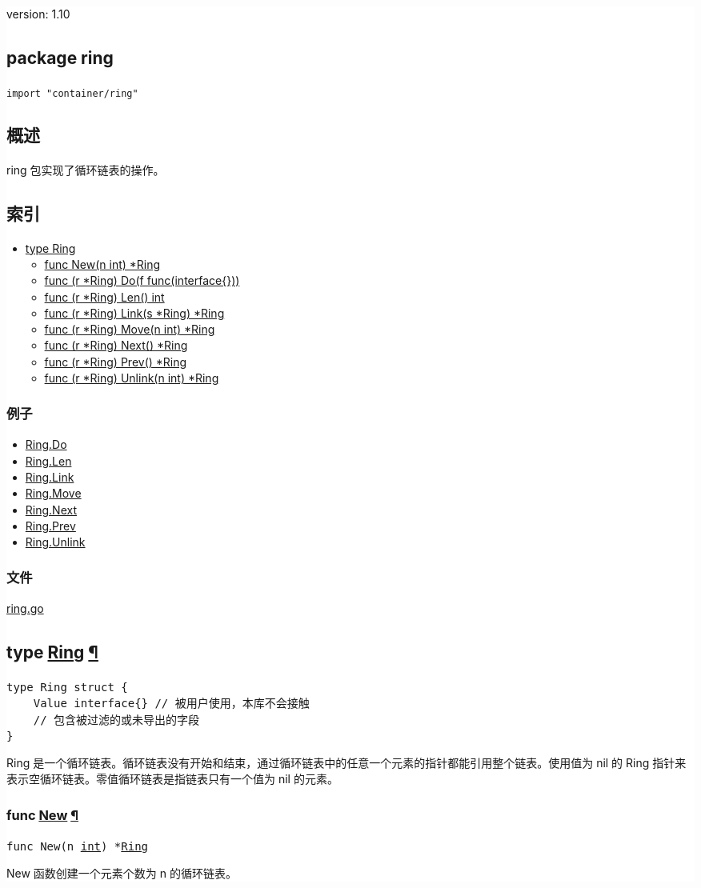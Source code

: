 version: 1.10
## package ring

  `import "container/ring"`

## 概述

ring 包实现了循环链表的操作。

## 索引

- [type Ring](#Ring)
  - [func New(n int) *Ring](#New)
  - [func (r *Ring) Do(f func(interface{}))](#Ring.Do)
  - [func (r *Ring) Len() int](#Ring.Len)
  - [func (r *Ring) Link(s *Ring) *Ring](#Ring.Link)
  - [func (r *Ring) Move(n int) *Ring](#Ring.Move)
  - [func (r *Ring) Next() *Ring](#Ring.Next)
  - [func (r *Ring) Prev() *Ring](#Ring.Prev)
  - [func (r *Ring) Unlink(n int) *Ring](#Ring.Unlink)

### 例子

- [Ring.Do](#exampleRing_Do)
- [Ring.Len](#exampleRing_Len)
- [Ring.Link](#exampleRing_Link)
- [Ring.Move](#exampleRing_Move)
- [Ring.Next](#exampleRing_Next)
- [Ring.Prev](#exampleRing_Prev)
- [Ring.Unlink](#exampleRing_Unlink)

### 文件
 [ring.go](//github.com/golang/go/blob/release-branch.go1.10/src/container/ring/ring.go)

<h2 id="Ring">type <a href="//github.com/golang/go/blob/release-branch.go1.10/src/container/ring/ring.go#L4">Ring</a>
    <a href="#Ring">¶</a></h2>
<pre>type Ring struct {
<span id="Ring.Value"></span>    Value interface{} <span class="comment">// 被用户使用，本库不会接触</span>
    <span class="comment">// 包含被过滤的或未导出的字段</span>
}</pre>

Ring 是一个循环链表。循环链表没有开始和结束，通过循环链表中的任意一个元素的指针都能引用整个链表。使用值为 nil 的 Ring 指针来表示空循环链表。零值循环链表是指链表只有一个值为 nil 的元素。

<h3 id="New">func <a href="//github.com/golang/go/blob/release-branch.go1.10/src/container/ring/ring.go#L52">New</a>
    <a href="#New">¶</a></h3>
<pre>func New(n <a href="/builtin/#int">int</a>) *<a href="#Ring">Ring</a></pre>

New 函数创建一个元素个数为 n 的循环链表。
